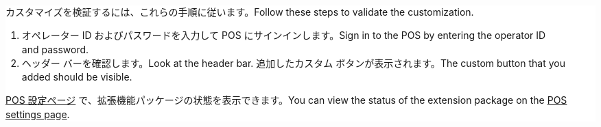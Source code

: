<span data-ttu-id="923f4-154">カスタマイズを検証するには、これらの手順に従います。</span><span class="sxs-lookup"><span data-stu-id="923f4-154">Follow these steps to validate the customization.</span></span>

1. <span data-ttu-id="923f4-155">オペレーター ID およびパスワードを入力して POS にサインインします。</span><span class="sxs-lookup"><span data-stu-id="923f4-155">Sign in to the POS by entering the operator ID and password.</span></span>
2. <span data-ttu-id="923f4-156">ヘッダー バーを確認します。</span><span class="sxs-lookup"><span data-stu-id="923f4-156">Look at the header bar.</span></span> <span data-ttu-id="923f4-157">追加したカスタム ボタンが表示されます。</span><span class="sxs-lookup"><span data-stu-id="923f4-157">The custom button that you added should be visible.</span></span>

<span data-ttu-id="923f4-158">[POS 設定ページ](view-pos-extension-package-details.md) で、拡張機能パッケージの状態を表示できます。</span><span class="sxs-lookup"><span data-stu-id="923f4-158">You can view the status of the extension package on the [POS settings page](view-pos-extension-package-details.md).</span></span>
